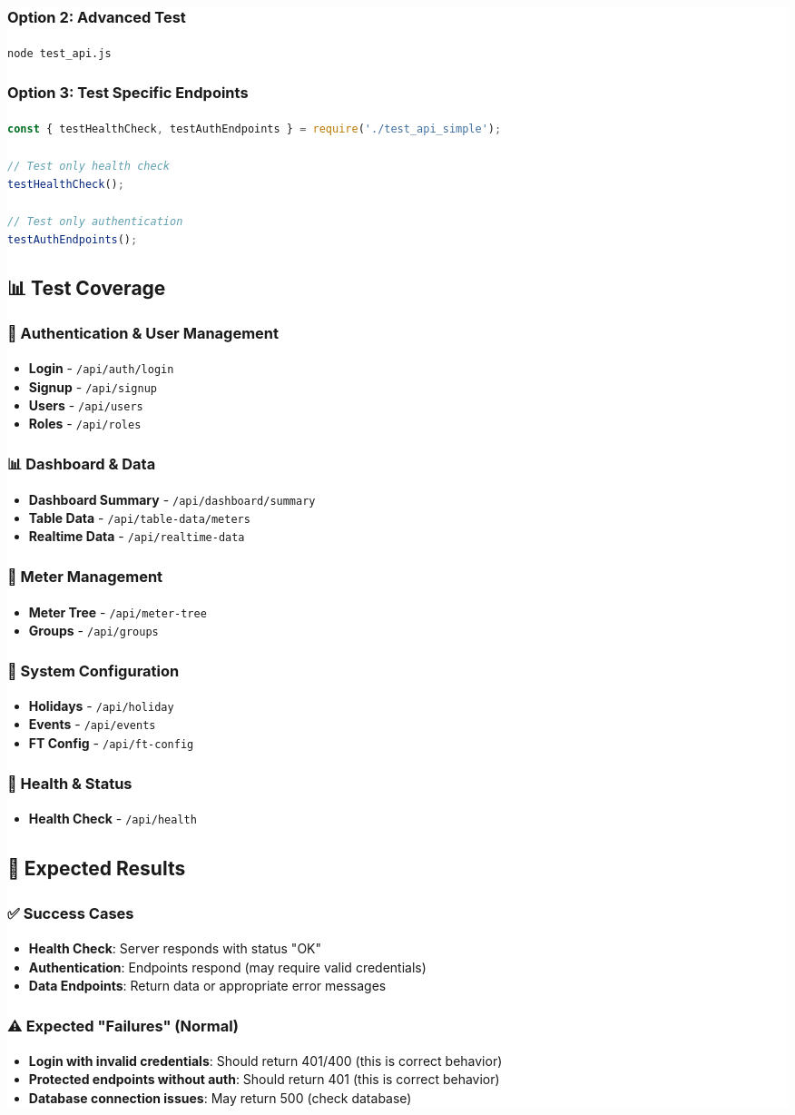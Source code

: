 ### Option 2: Advanced Test
```bash
node test_api.js
```

### Option 3: Test Specific Endpoints
```javascript
const { testHealthCheck, testAuthEndpoints } = require('./test_api_simple');

// Test only health check
testHealthCheck();

// Test only authentication
testAuthEndpoints();
```

## 📊 Test Coverage

### 🔐 Authentication & User Management
- **Login** - `/api/auth/login`
- **Signup** - `/api/signup`
- **Users** - `/api/users`
- **Roles** - `/api/roles`

### 📊 Dashboard & Data
- **Dashboard Summary** - `/api/dashboard/summary`
- **Table Data** - `/api/table-data/meters`
- **Realtime Data** - `/api/realtime-data`

### 🌳 Meter Management
- **Meter Tree** - `/api/meter-tree`
- **Groups** - `/api/groups`

### 📅 System Configuration
- **Holidays** - `/api/holiday`
- **Events** - `/api/events`
- **FT Config** - `/api/ft-config`

### 🏥 Health & Status
- **Health Check** - `/api/health`

## 🎯 Expected Results

### ✅ Success Cases
- **Health Check**: Server responds with status "OK"
- **Authentication**: Endpoints respond (may require valid credentials)
- **Data Endpoints**: Return data or appropriate error messages

### ⚠️ Expected "Failures" (Normal)
- **Login with invalid credentials**: Should return 401/400 (this is correct behavior)
- **Protected endpoints without auth**: Should return 401 (this is correct behavior)
- **Database connection issues**: May return 500 (check database)
